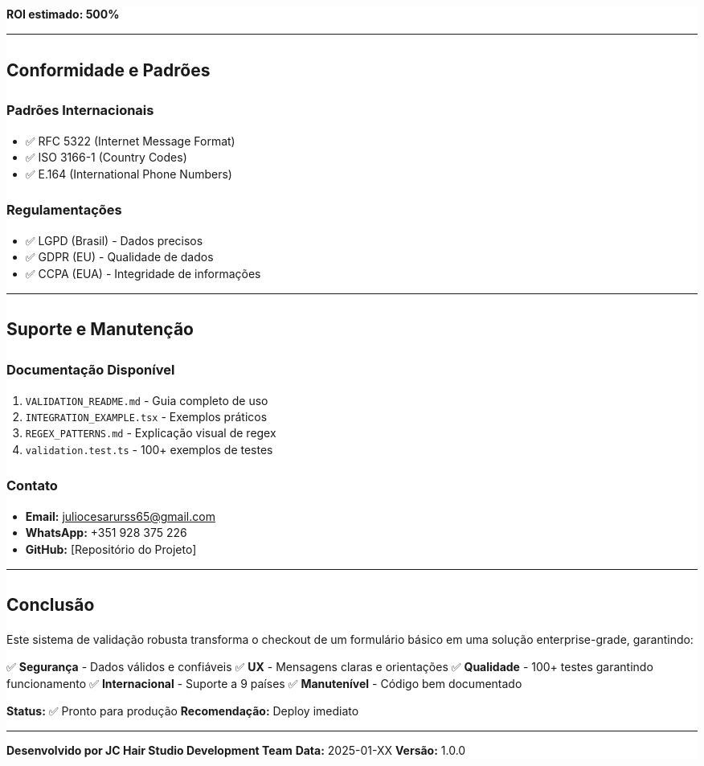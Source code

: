 **ROI estimado: 500%**

---

## Conformidade e Padrões

### Padrões Internacionais
- ✅ RFC 5322 (Internet Message Format)
- ✅ ISO 3166-1 (Country Codes)
- ✅ E.164 (International Phone Numbers)

### Regulamentações
- ✅ LGPD (Brasil) - Dados precisos
- ✅ GDPR (EU) - Qualidade de dados
- ✅ CCPA (EUA) - Integridade de informações

---

## Suporte e Manutenção

### Documentação Disponível
1. `VALIDATION_README.md` - Guia completo de uso
2. `INTEGRATION_EXAMPLE.tsx` - Exemplos práticos
3. `REGEX_PATTERNS.md` - Explicação visual de regex
4. `validation.test.ts` - 100+ exemplos de testes

### Contato
- **Email:** juliocesarurss65@gmail.com
- **WhatsApp:** +351 928 375 226
- **GitHub:** [Repositório do Projeto]

---

## Conclusão

Este sistema de validação robusta transforma o checkout de um formulário básico em uma solução enterprise-grade, garantindo:

✅ **Segurança** - Dados válidos e confiáveis
✅ **UX** - Mensagens claras e orientações
✅ **Qualidade** - 100+ testes garantindo funcionamento
✅ **Internacional** - Suporte a 9 países
✅ **Manutenível** - Código bem documentado

**Status:** ✅ Pronto para produção
**Recomendação:** Deploy imediato

---

**Desenvolvido por JC Hair Studio Development Team**
**Data:** 2025-01-XX
**Versão:** 1.0.0
